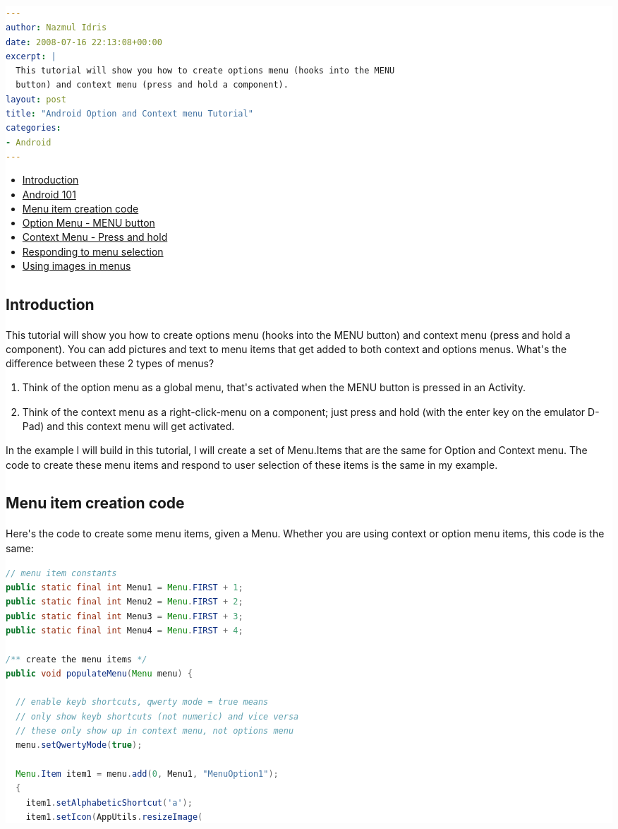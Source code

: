 ```yaml
---
author: Nazmul Idris
date: 2008-07-16 22:13:08+00:00
excerpt: |
  This tutorial will show you how to create options menu (hooks into the MENU
  button) and context menu (press and hold a component).
layout: post
title: "Android Option and Context menu Tutorial"
categories:
- Android
---
```






- [Introduction](#introduction)
- [Android 101](#android-101)
- [Menu item creation code](#menu-item-creation-code)
- [Option Menu - MENU button](#option-menu---menu-button)
- [Context Menu - Press and hold](#context-menu---press-and-hold)
- [Responding to menu selection](#responding-to-menu-selection)
- [Using images in menus](#using-images-in-menus)



## Introduction

This tutorial will show you how to create options menu (hooks into the MENU button) and context menu (press and hold a component). You can add pictures and text to menu items that get added to both context and options menus. What's the difference between these 2 types of menus?

  1. Think of the option menu as a global menu, that's activated when the MENU button is pressed in an Activity.

  2. Think of the context menu as a right-click-menu on a component; just press and hold (with the enter key on the emulator D-Pad) and this context menu will get activated.

In the example I will build in this tutorial, I will create a set of Menu.Items that are the same for Option and Context menu. The code to create these menu items and respond to user selection of these items is the same in my example.

## Menu item creation code

Here's the code to create some menu items, given a Menu. Whether you are using context or option menu items, this code is the same:

```java
// menu item constants
public static final int Menu1 = Menu.FIRST + 1;
public static final int Menu2 = Menu.FIRST + 2;
public static final int Menu3 = Menu.FIRST + 3;
public static final int Menu4 = Menu.FIRST + 4;

/** create the menu items */
public void populateMenu(Menu menu) {

  // enable keyb shortcuts, qwerty mode = true means 
  // only show keyb shortcuts (not numeric) and vice versa
  // these only show up in context menu, not options menu
  menu.setQwertyMode(true);

  Menu.Item item1 = menu.add(0, Menu1, "MenuOption1");
  {
    item1.setAlphabeticShortcut('a');
    item1.setIcon(AppUtils.resizeImage(
```